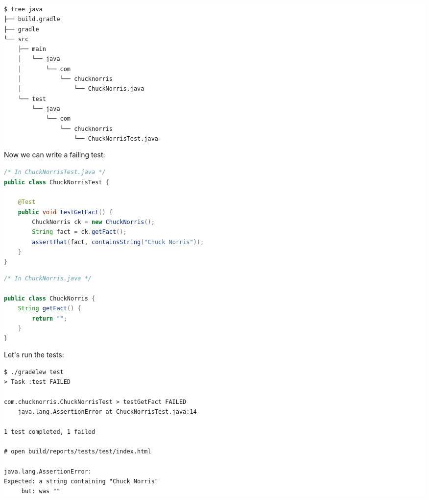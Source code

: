 ```
$ tree java
├── build.gradle
├── gradle
└── src
    ├── main
    │   └── java
    │       └── com
    │           └── chucknorris
    │               └── ChuckNorris.java
    └── test
        └── java
            └── com
                └── chucknorris
                    └── ChuckNorrisTest.java
```

Now we can write a failing test:



```java
/* In ChuckNorrisTest.java */
public class ChuckNorrisTest {

    @Test
    public void testGetFact() {
        ChuckNorris ck = new ChuckNorris();
        String fact = ck.getFact();
        assertThat(fact, containsString("Chuck Norris"));
    }
}
```


```java
/* In ChuckNorris.java */

public class ChuckNorris {
    String getFact() {
        return "";
    }
}
```

Let's run the tests:

```
$ ./gradelew test
> Task :test FAILED

com.chucknorris.ChuckNorrisTest > testGetFact FAILED
    java.lang.AssertionError at ChuckNorrisTest.java:14

1 test completed, 1 failed

# open build/reports/tests/test/index.html

java.lang.AssertionError:
Expected: a string containing "Chuck Norris"
     but: was ""
```
